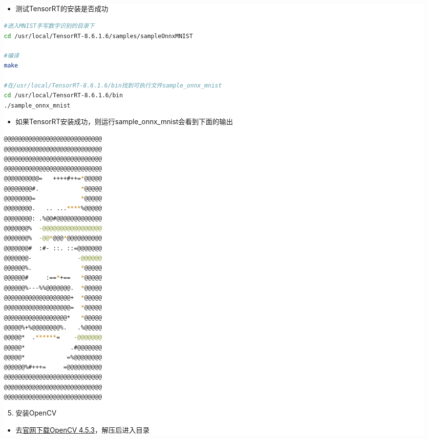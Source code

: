 - 测试TensorRT的安装是否成功
````bash
#进入MNIST手写数字识别的目录下
cd /usr/local/TensorRT-8.6.1.6/samples/sampleOnnxMNIST

#编译
make

#在/usr/local/TensorRT-8.6.1.6/bin找到可执行文件sample_onnx_mnist
cd /usr/local/TensorRT-8.6.1.6/bin
./sample_onnx_mnist
````

- 如果TensorRT安装成功，则运行sample_onnx_mnist会看到下面的输出
````bash
@@@@@@@@@@@@@@@@@@@@@@@@@@@@
@@@@@@@@@@@@@@@@@@@@@@@@@@@@
@@@@@@@@@@@@@@@@@@@@@@@@@@@@
@@@@@@@@@@@@@@@@@@@@@@@@@@@@
@@@@@@@@@@=   ++++#++=*@@@@@
@@@@@@@@#.            *@@@@@
@@@@@@@@=             *@@@@@
@@@@@@@@.   .. ...****%@@@@@
@@@@@@@@: .%@@#@@@@@@@@@@@@@
@@@@@@@%  -@@@@@@@@@@@@@@@@@
@@@@@@@%  -@@*@@@*@@@@@@@@@@
@@@@@@@#  :#- ::. ::=@@@@@@@
@@@@@@@-             -@@@@@@
@@@@@@%.              *@@@@@
@@@@@@#     :==*+==   *@@@@@
@@@@@@%---%%@@@@@@@.  *@@@@@
@@@@@@@@@@@@@@@@@@@+  *@@@@@
@@@@@@@@@@@@@@@@@@@=  *@@@@@
@@@@@@@@@@@@@@@@@@*   *@@@@@
@@@@@%+%@@@@@@@@%.   .%@@@@@
@@@@@*  .******=    -@@@@@@@
@@@@@*             .#@@@@@@@
@@@@@*            =%@@@@@@@@
@@@@@@%#+++=     =@@@@@@@@@@
@@@@@@@@@@@@@@@@@@@@@@@@@@@@
@@@@@@@@@@@@@@@@@@@@@@@@@@@@
@@@@@@@@@@@@@@@@@@@@@@@@@@@@
````

5. 安装OpenCV

- 去[官网下载OpenCV 4.5.3](https://opencv.org/releases/page/2/)，解压后进入目录
